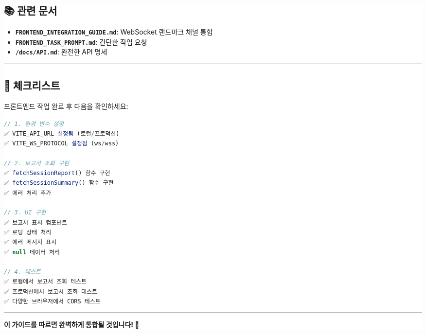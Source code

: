 
## 📚 관련 문서

- **`FRONTEND_INTEGRATION_GUIDE.md`**: WebSocket 랜드마크 채널 통합
- **`FRONTEND_TASK_PROMPT.md`**: 간단한 작업 요청
- **`/docs/API.md`**: 완전한 API 명세

---

## 🎯 체크리스트

프론트엔드 작업 완료 후 다음을 확인하세요:

```javascript
// 1. 환경 변수 설정
✅ VITE_API_URL 설정됨 (로컬/프로덕션)
✅ VITE_WS_PROTOCOL 설정됨 (ws/wss)

// 2. 보고서 조회 구현
✅ fetchSessionReport() 함수 구현
✅ fetchSessionSummary() 함수 구현
✅ 에러 처리 추가

// 3. UI 구현
✅ 보고서 표시 컴포넌트
✅ 로딩 상태 처리
✅ 에러 메시지 표시
✅ null 데이터 처리

// 4. 테스트
✅ 로컬에서 보고서 조회 테스트
✅ 프로덕션에서 보고서 조회 테스트
✅ 다양한 브라우저에서 CORS 테스트
```

---

**이 가이드를 따르면 완벽하게 통합될 것입니다! 🚀**
